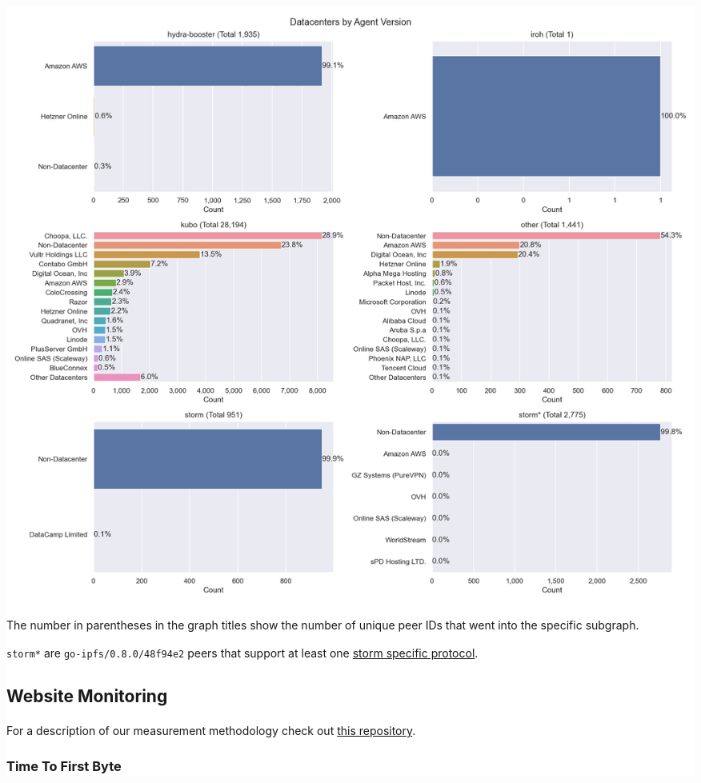 ![Datacenter Distribution By Agent](./plots/cloud-agents.png)

The number in parentheses in the graph titles show the number of unique peer IDs that went into the specific subgraph.

`storm*` are `go-ipfs/0.8.0/48f94e2` peers that support at least one [storm specific protocol](#storm-specific-protocols).


## Website Monitoring

For a description of our measurement methodology check out [this repository](https://github.com/dennis-tra/tiros).

### Time To First Byte

